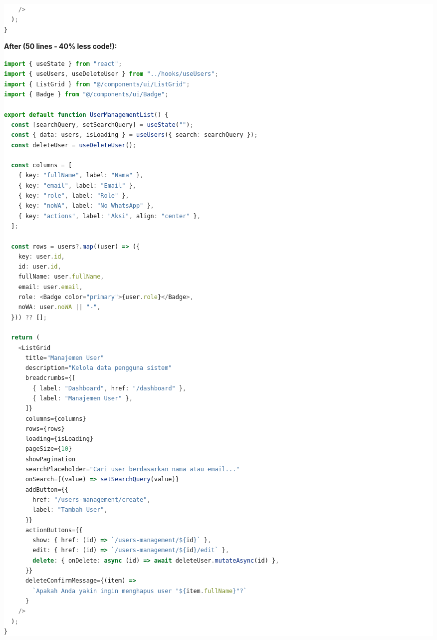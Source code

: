 ```typescript
    />
  );
}
```

**After (50 lines - 40% less code!):**
```typescript
import { useState } from "react";
import { useUsers, useDeleteUser } from "../hooks/useUsers";
import { ListGrid } from "@/components/ui/ListGrid";
import { Badge } from "@/components/ui/Badge";

export default function UserManagementList() {
  const [searchQuery, setSearchQuery] = useState("");
  const { data: users, isLoading } = useUsers({ search: searchQuery });
  const deleteUser = useDeleteUser();

  const columns = [
    { key: "fullName", label: "Nama" },
    { key: "email", label: "Email" },
    { key: "role", label: "Role" },
    { key: "noWA", label: "No WhatsApp" },
    { key: "actions", label: "Aksi", align: "center" },
  ];

  const rows = users?.map((user) => ({
    key: user.id,
    id: user.id,
    fullName: user.fullName,
    email: user.email,
    role: <Badge color="primary">{user.role}</Badge>,
    noWA: user.noWA || "-",
  })) ?? [];

  return (
    <ListGrid
      title="Manajemen User"
      description="Kelola data pengguna sistem"
      breadcrumbs={[
        { label: "Dashboard", href: "/dashboard" },
        { label: "Manajemen User" },
      ]}
      columns={columns}
      rows={rows}
      loading={isLoading}
      pageSize={10}
      showPagination
      searchPlaceholder="Cari user berdasarkan nama atau email..."
      onSearch={(value) => setSearchQuery(value)}
      addButton={{
        href: "/users-management/create",
        label: "Tambah User",
      }}
      actionButtons={{
        show: { href: (id) => `/users-management/${id}` },
        edit: { href: (id) => `/users-management/${id}/edit` },
        delete: { onDelete: async (id) => await deleteUser.mutateAsync(id) },
      }}
      deleteConfirmMessage={(item) =>
        `Apakah Anda yakin ingin menghapus user "${item.fullName}"?`
      }
    />
  );
}
```